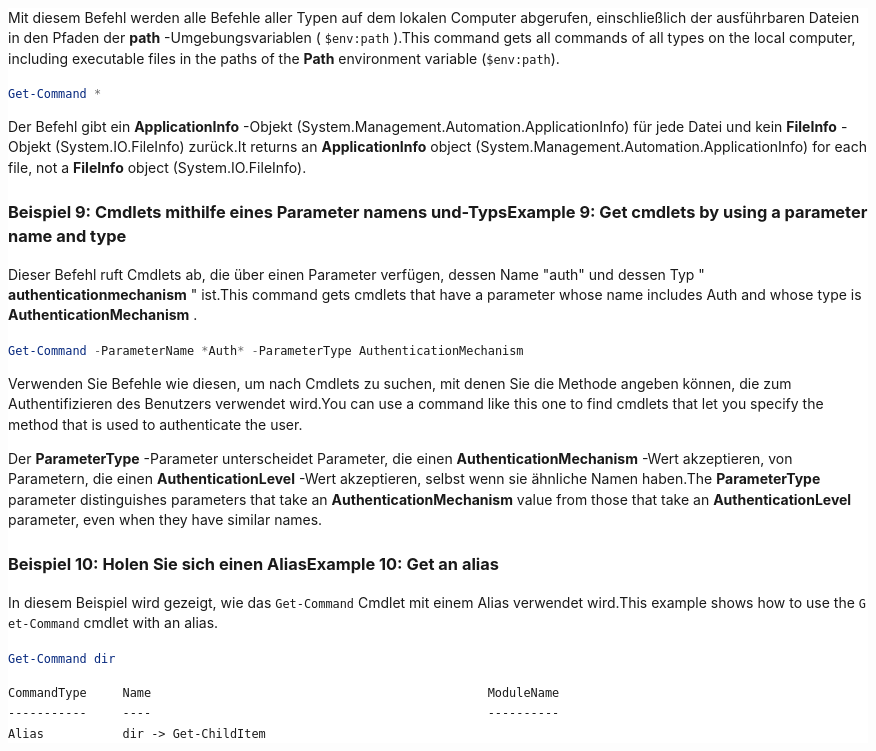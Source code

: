 <span data-ttu-id="68cf8-149">Mit diesem Befehl werden alle Befehle aller Typen auf dem lokalen Computer abgerufen, einschließlich der ausführbaren Dateien in den Pfaden der **path** -Umgebungsvariablen ( `$env:path` ).</span><span class="sxs-lookup"><span data-stu-id="68cf8-149">This command gets all commands of all types on the local computer, including executable files in the paths of the **Path** environment variable (`$env:path`).</span></span>

```powershell
Get-Command *
```

<span data-ttu-id="68cf8-150">Der Befehl gibt ein **ApplicationInfo** -Objekt (System.Management.Automation.ApplicationInfo) für jede Datei und kein **FileInfo** -Objekt (System.IO.FileInfo) zurück.</span><span class="sxs-lookup"><span data-stu-id="68cf8-150">It returns an **ApplicationInfo** object (System.Management.Automation.ApplicationInfo) for each file, not a **FileInfo** object (System.IO.FileInfo).</span></span>

### <span data-ttu-id="68cf8-151">Beispiel 9: Cmdlets mithilfe eines Parameter namens und-Typs</span><span class="sxs-lookup"><span data-stu-id="68cf8-151">Example 9: Get cmdlets by using a parameter name and type</span></span>

<span data-ttu-id="68cf8-152">Dieser Befehl ruft Cmdlets ab, die über einen Parameter verfügen, dessen Name "auth" und dessen Typ " **authenticationmechanism** " ist.</span><span class="sxs-lookup"><span data-stu-id="68cf8-152">This command gets cmdlets that have a parameter whose name includes Auth and whose type is **AuthenticationMechanism** .</span></span>

```powershell
Get-Command -ParameterName *Auth* -ParameterType AuthenticationMechanism
```

<span data-ttu-id="68cf8-153">Verwenden Sie Befehle wie diesen, um nach Cmdlets zu suchen, mit denen Sie die Methode angeben können, die zum Authentifizieren des Benutzers verwendet wird.</span><span class="sxs-lookup"><span data-stu-id="68cf8-153">You can use a command like this one to find cmdlets that let you specify the method that is used to authenticate the user.</span></span>

<span data-ttu-id="68cf8-154">Der **ParameterType** -Parameter unterscheidet Parameter, die einen **AuthenticationMechanism** -Wert akzeptieren, von Parametern, die einen **AuthenticationLevel** -Wert akzeptieren, selbst wenn sie ähnliche Namen haben.</span><span class="sxs-lookup"><span data-stu-id="68cf8-154">The **ParameterType** parameter distinguishes parameters that take an **AuthenticationMechanism** value from those that take an **AuthenticationLevel** parameter, even when they have similar names.</span></span>

### <span data-ttu-id="68cf8-155">Beispiel 10: Holen Sie sich einen Alias</span><span class="sxs-lookup"><span data-stu-id="68cf8-155">Example 10: Get an alias</span></span>

<span data-ttu-id="68cf8-156">In diesem Beispiel wird gezeigt, wie das `Get-Command` Cmdlet mit einem Alias verwendet wird.</span><span class="sxs-lookup"><span data-stu-id="68cf8-156">This example shows how to use the `Get-Command` cmdlet with an alias.</span></span>

```powershell
Get-Command dir
```

```Output
CommandType     Name                                               ModuleName
-----------     ----                                               ----------
Alias           dir -> Get-ChildItem
```
